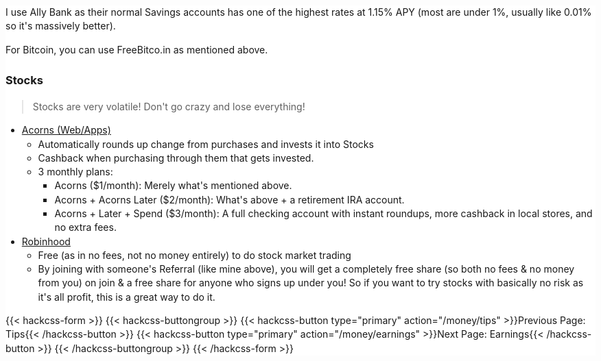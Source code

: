 I use Ally Bank as their normal Savings accounts has one of the highest rates at
1.15% APY (most are under 1%, usually like 0.01% so it's massively better).

For Bitcoin, you can use FreeBitco.in as mentioned above.

### Stocks

> Stocks are very volatile! Don't go crazy and lose everything!

- [Acorns (Web/Apps)](https://acorns.com/invite/25RXXG)
  - Automatically rounds up change from purchases and invests it into Stocks
  - Cashback when purchasing through them that gets invested.
  - 3 monthly plans:
    - Acorns ($1/month): Merely what's mentioned above.
    - Acorns + Acorns Later ($2/month): What's above + a retirement IRA account.
    - Acorns + Later + Spend ($3/month): A full checking account with instant
     roundups, more cashback in local stores, and no extra fees.
- [Robinhood](https://robinhood.com/referral/brandog408/)
  - Free (as in no fees, not no money entirely) to do stock market trading
  - By joining with someone's Referral (like mine above), you will get a
    completely free share (so both no fees & no money from you) on join & a free
    share for anyone who signs up under you! So if you want to try stocks with
    basically no risk as it's all profit, this is a great way to do it.

{{< hackcss-form >}}
  {{< hackcss-buttongroup >}}
      {{< hackcss-button type="primary" action="/money/tips" >}}Previous Page:
          Tips{{< /hackcss-button >}}
      {{< hackcss-button type="primary" action="/money/earnings" >}}Next Page:
          Earnings{{< /hackcss-button >}}
  {{< /hackcss-buttongroup >}}
{{< /hackcss-form >}}
